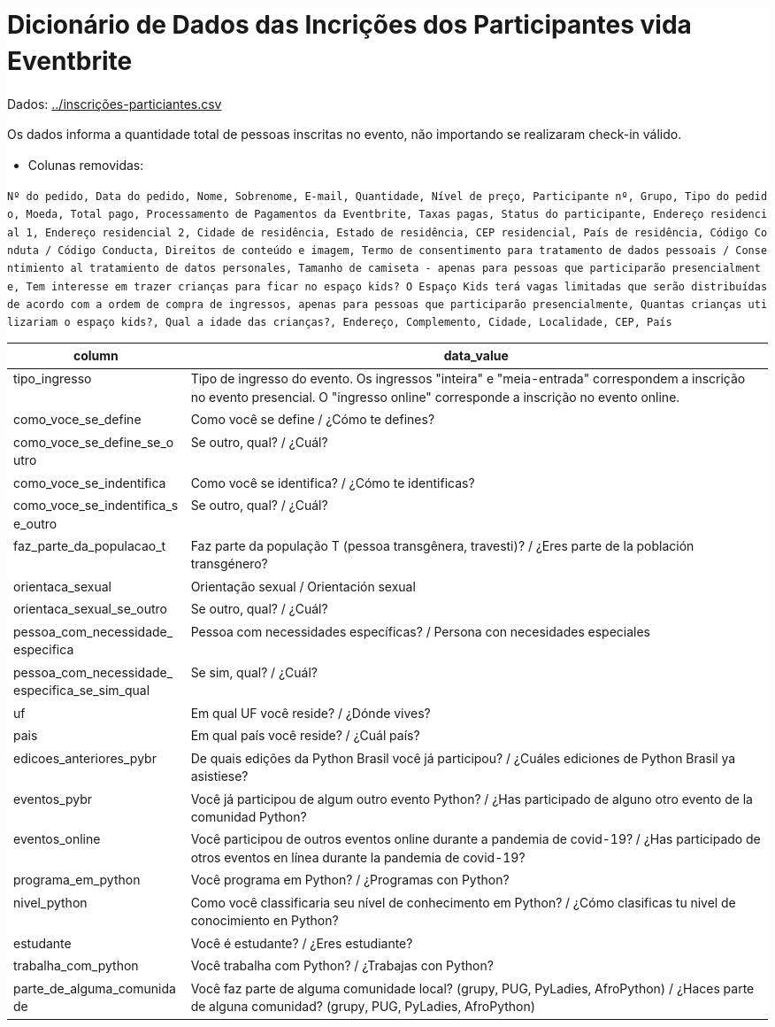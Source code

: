 # Dicionário de Dados das Incrições dos Participantes vida Eventbrite 

Dados: [../inscrições-particiantes.csv](../inscricoes-particiantes.csv)

Os dados informa a quantidade total de pessoas inscritas no evento, não importando se realizaram check-in válido.

- Colunas removidas:
```
Nº do pedido, Data do pedido, Nome, Sobrenome, E-mail, Quantidade, Nível de preço, Participante nº, Grupo, Tipo do pedido, Moeda, Total pago, Processamento de Pagamentos da Eventbrite, Taxas pagas, Status do participante, Endereço residencial 1, Endereço residencial 2, Cidade de residência, Estado de residência, CEP residencial, País de residência, Código Conduta / Código Conducta, Direitos de conteúdo e imagem,	Termo de consentimento para tratamento de dados pessoais / Consentimiento al tratamiento de datos personales, Tamanho de camiseta - apenas para pessoas que participarão presencialmente, Tem interesse em trazer crianças para ficar no espaço kids? O Espaço Kids terá vagas limitadas que serão distribuídas de acordo com a ordem de compra de ingressos, apenas para pessoas que participarão presencialmente, Quantas crianças utilizariam o espaço kids?, Qual a idade das crianças?, Endereço, Complemento, Cidade, Localidade, CEP, País

```

| column                                        | data_value                                                                                                                                             |
|-----------------------------------------------|--------------------------------------------------------------------------------------------------------------------------------------------------------|
| tipo_ingresso                                 | Tipo de ingresso do evento. Os ingressos "inteira" e "meia-entrada" correspondem a inscrição no evento presencial. O "ingresso online" corresponde a inscrição no evento online.                                                                                                               |
| como_voce_se_define                           | Como você se define / ¿Cómo te defines?                                                                                                                |
| como_voce_se_define_se_outro                  | Se outro, qual? / ¿Cuál?                                                                                                                               |
| como_voce_se_indentifica                      | Como você se identifica? / ¿Cómo te identificas?                                                                                                       |
| como_voce_se_indentifica_se_outro             | Se outro, qual? / ¿Cuál?                                                                                                                               |
| faz_parte_da_populacao_t                      | Faz parte da população T (pessoa transgênera, travesti)? / ¿Eres parte de la población transgénero?                                                    |
| orientaca_sexual                              | Orientação sexual / Orientación sexual                                                                                                                 |
| orientaca_sexual_se_outro                     | Se outro, qual? / ¿Cuál?                                                                                                                               |
| pessoa_com_necessidade_especifica             | Pessoa com necessidades específicas? / Persona con necesidades especiales                                                                              |
| pessoa_com_necessidade_especifica_se_sim_qual | Se sim, qual? / ¿Cuál?                                                                                                                                 |
| uf                                            | Em qual UF você reside? / ¿Dónde vives?                                                                                                                |
| pais                                          | Em qual país você reside? / ¿Cuál país?                                                                                                                |
| edicoes_anteriores_pybr                       | De quais edições da Python Brasil você já participou? / ¿Cuáles ediciones de Python Brasil ya asistiese?                                               |
| eventos_pybr                                  | Você já participou de algum outro evento Python? / ¿Has participado de alguno otro evento de la comunidad Python?                                      |
| eventos_online                                | Você participou de outros eventos online durante a pandemia de covid-19? / ¿Has participado de otros eventos en línea durante la pandemia de covid-19? |
| programa_em_python                            | Você programa em Python? / ¿Programas con Python?                                                                                                      |
| nivel_python                                  | Como você classificaria seu nível de conhecimento em Python? / ¿Cómo clasificas tu nivel de conocimiento en Python?                                    |
| estudante                                     | Você é estudante? / ¿Eres estudiante?                                                                                                                  |
| trabalha_com_python                           | Você trabalha com Python? / ¿Trabajas con Python?                                                                                                      |
| parte_de_alguma_comunidade                    | Você faz parte de alguma comunidade local? (grupy, PUG, PyLadies, AfroPython) / ¿Haces parte de alguna comunidad? (grupy, PUG, PyLadies, AfroPython)   |